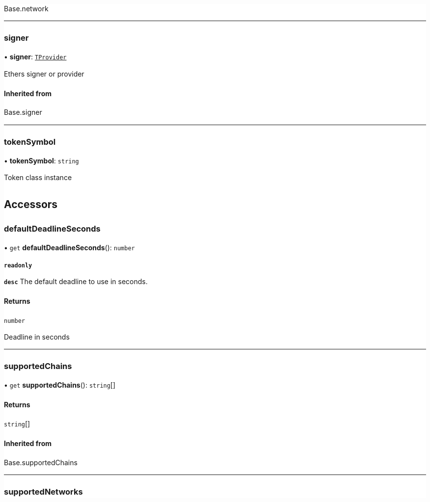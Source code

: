 Base.network

___

### <a id="signer" name="signer"></a> signer

• **signer**: [`TProvider`](../modules.md#tprovider)

Ethers signer or provider

#### Inherited from

Base.signer

___

### <a id="tokensymbol" name="tokensymbol"></a> tokenSymbol

• **tokenSymbol**: `string`

Token class instance

## Accessors

### <a id="defaultdeadlineseconds" name="defaultdeadlineseconds"></a> defaultDeadlineSeconds

• `get` **defaultDeadlineSeconds**(): `number`

**`readonly`**

**`desc`** The default deadline to use in seconds.

#### Returns

`number`

Deadline in seconds

___

### <a id="supportedchains" name="supportedchains"></a> supportedChains

• `get` **supportedChains**(): `string`[]

#### Returns

`string`[]

#### Inherited from

Base.supportedChains

___

### <a id="supportednetworks" name="supportednetworks"></a> supportedNetworks

